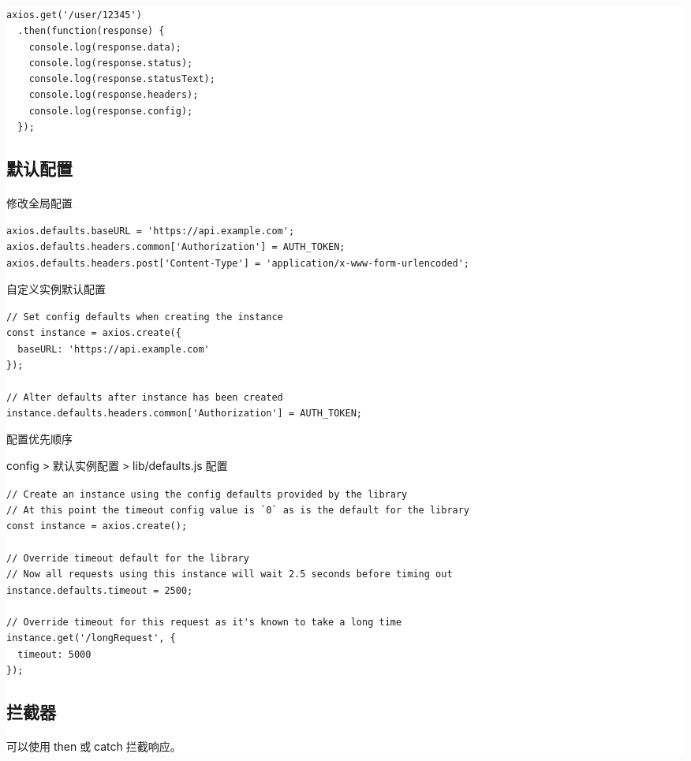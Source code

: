 ```
axios.get('/user/12345')
  .then(function(response) {
    console.log(response.data);
    console.log(response.status);
    console.log(response.statusText);
    console.log(response.headers);
    console.log(response.config);
  });
```

## 默认配置

修改全局配置

```
axios.defaults.baseURL = 'https://api.example.com';
axios.defaults.headers.common['Authorization'] = AUTH_TOKEN;
axios.defaults.headers.post['Content-Type'] = 'application/x-www-form-urlencoded';
```

自定义实例默认配置

```
// Set config defaults when creating the instance
const instance = axios.create({
  baseURL: 'https://api.example.com'
});

// Alter defaults after instance has been created
instance.defaults.headers.common['Authorization'] = AUTH_TOKEN;
```

配置优先顺序

config > 默认实例配置 > lib/defaults.js 配置

```
// Create an instance using the config defaults provided by the library
// At this point the timeout config value is `0` as is the default for the library
const instance = axios.create();

// Override timeout default for the library
// Now all requests using this instance will wait 2.5 seconds before timing out
instance.defaults.timeout = 2500;

// Override timeout for this request as it's known to take a long time
instance.get('/longRequest', {
  timeout: 5000
});
```

## 拦截器

可以使用 then 或 catch 拦截响应。
